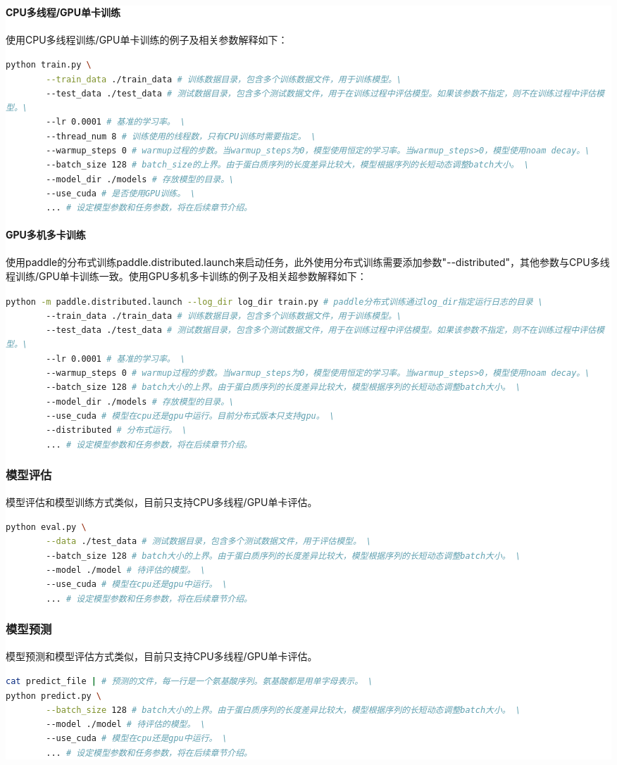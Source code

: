 #### CPU多线程/GPU单卡训练
使用CPU多线程训练/GPU单卡训练的例子及相关参数解释如下：
```bash
python train.py \
        --train_data ./train_data # 训练数据目录，包含多个训练数据文件，用于训练模型。\
        --test_data ./test_data # 测试数据目录，包含多个测试数据文件，用于在训练过程中评估模型。如果该参数不指定，则不在训练过程中评估模型。\
        --lr 0.0001 # 基准的学习率。 \
        --thread_num 8 # 训练使用的线程数，只有CPU训练时需要指定。 \
        --warmup_steps 0 # warmup过程的步数。当warmup_steps为0，模型使用恒定的学习率。当warmup_steps>0，模型使用noam decay。\
        --batch_size 128 # batch_size的上界。由于蛋白质序列的长度差异比较大，模型根据序列的长短动态调整batch大小。 \
        --model_dir ./models # 存放模型的目录。\
        --use_cuda # 是否使用GPU训练。 \
        ... # 设定模型参数和任务参数，将在后续章节介绍。
```

#### GPU多机多卡训练
使用paddle的分布式训练paddle.distributed.launch来启动任务，此外使用分布式训练需要添加参数"--distributed"，其他参数与CPU多线程训练/GPU单卡训练一致。使用GPU多机多卡训练的例子及相关超参数解释如下：

```bash
python -m paddle.distributed.launch --log_dir log_dir train.py # paddle分布式训练通过log_dir指定运行日志的目录 \
        --train_data ./train_data # 训练数据目录，包含多个训练数据文件，用于训练模型。\
        --test_data ./test_data # 测试数据目录，包含多个测试数据文件，用于在训练过程中评估模型。如果该参数不指定，则不在训练过程中评估模型。\
        --lr 0.0001 # 基准的学习率。 \
        --warmup_steps 0 # warmup过程的步数。当warmup_steps为0，模型使用恒定的学习率。当warmup_steps>0，模型使用noam decay。\
        --batch_size 128 # batch大小的上界。由于蛋白质序列的长度差异比较大，模型根据序列的长短动态调整batch大小。 \
        --model_dir ./models # 存放模型的目录。\
        --use_cuda # 模型在cpu还是gpu中运行。目前分布式版本只支持gpu。 \
        --distributed # 分布式运行。 \
        ... # 设定模型参数和任务参数，将在后续章节介绍。
```

### 模型评估
模型评估和模型训练方式类似，目前只支持CPU多线程/GPU单卡评估。
```bash
python eval.py \
        --data ./test_data # 测试数据目录，包含多个测试数据文件，用于评估模型。 \
        --batch_size 128 # batch大小的上界。由于蛋白质序列的长度差异比较大，模型根据序列的长短动态调整batch大小。 \
        --model ./model # 待评估的模型。 \
        --use_cuda # 模型在cpu还是gpu中运行。 \
        ... # 设定模型参数和任务参数，将在后续章节介绍。
```

### 模型预测
模型预测和模型评估方式类似，目前只支持CPU多线程/GPU单卡评估。
```bash
cat predict_file | # 预测的文件，每一行是一个氨基酸序列。氨基酸都是用单字母表示。 \
python predict.py \
        --batch_size 128 # batch大小的上界。由于蛋白质序列的长度差异比较大，模型根据序列的长短动态调整batch大小。 \
        --model ./model # 待评估的模型。 \
        --use_cuda # 模型在cpu还是gpu中运行。 \
        ... # 设定模型参数和任务参数，将在后续章节介绍。
```
